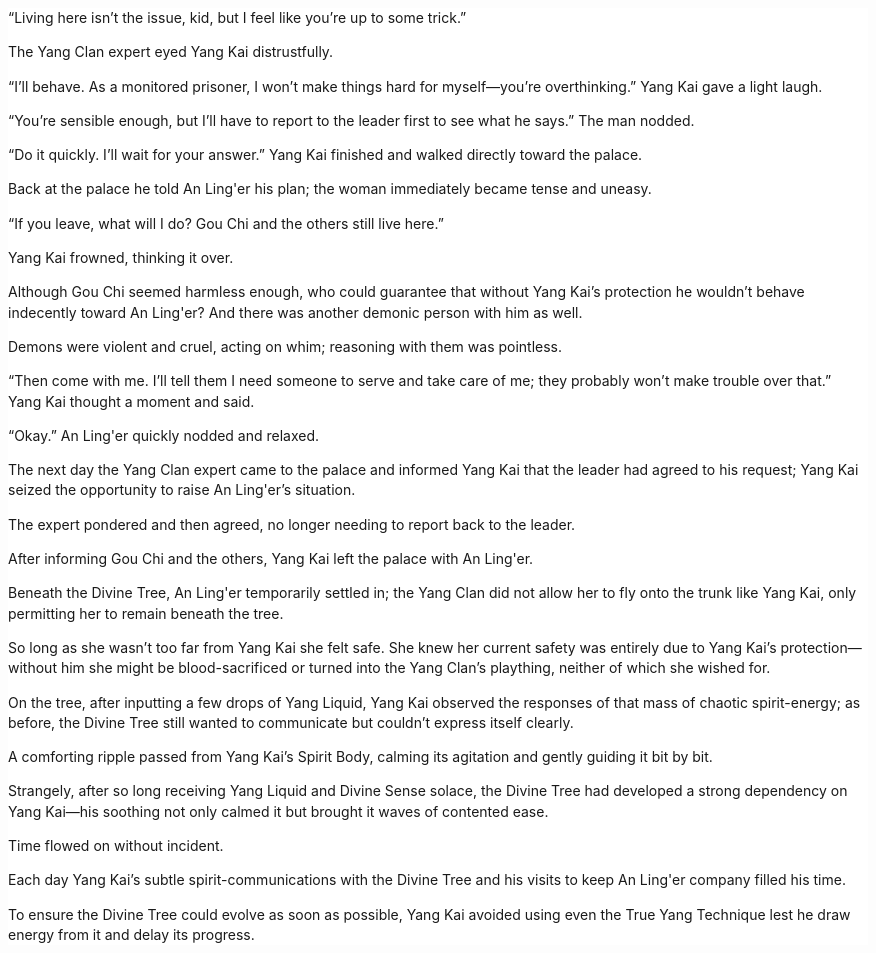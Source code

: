 “Living here isn’t the issue, kid, but I feel like you’re up to some trick.”

The Yang Clan expert eyed Yang Kai distrustfully.

“I’ll behave. As a monitored prisoner, I won’t make things hard for myself—you’re overthinking.” Yang Kai gave a light laugh.

“You’re sensible enough, but I’ll have to report to the leader first to see what he says.” The man nodded.

“Do it quickly. I’ll wait for your answer.” Yang Kai finished and walked directly toward the palace.

Back at the palace he told An Ling'er his plan; the woman immediately became tense and uneasy.

“If you leave, what will I do? Gou Chi and the others still live here.”

Yang Kai frowned, thinking it over.

Although Gou Chi seemed harmless enough, who could guarantee that without Yang Kai’s protection he wouldn’t behave indecently toward An Ling'er? And there was another demonic person with him as well.

Demons were violent and cruel, acting on whim; reasoning with them was pointless.

“Then come with me. I’ll tell them I need someone to serve and take care of me; they probably won’t make trouble over that.” Yang Kai thought a moment and said.

“Okay.” An Ling'er quickly nodded and relaxed.

The next day the Yang Clan expert came to the palace and informed Yang Kai that the leader had agreed to his request; Yang Kai seized the opportunity to raise An Ling'er’s situation.

The expert pondered and then agreed, no longer needing to report back to the leader.

After informing Gou Chi and the others, Yang Kai left the palace with An Ling'er.

Beneath the Divine Tree, An Ling'er temporarily settled in; the Yang Clan did not allow her to fly onto the trunk like Yang Kai, only permitting her to remain beneath the tree.

So long as she wasn’t too far from Yang Kai she felt safe. She knew her current safety was entirely due to Yang Kai’s protection—without him she might be blood-sacrificed or turned into the Yang Clan’s plaything, neither of which she wished for.

On the tree, after inputting a few drops of Yang Liquid, Yang Kai observed the responses of that mass of chaotic spirit-energy; as before, the Divine Tree still wanted to communicate but couldn’t express itself clearly.

A comforting ripple passed from Yang Kai’s Spirit Body, calming its agitation and gently guiding it bit by bit.

Strangely, after so long receiving Yang Liquid and Divine Sense solace, the Divine Tree had developed a strong dependency on Yang Kai—his soothing not only calmed it but brought it waves of contented ease.

Time flowed on without incident.

Each day Yang Kai’s subtle spirit-communications with the Divine Tree and his visits to keep An Ling'er company filled his time.

To ensure the Divine Tree could evolve as soon as possible, Yang Kai avoided using even the True Yang Technique lest he draw energy from it and delay its progress.
